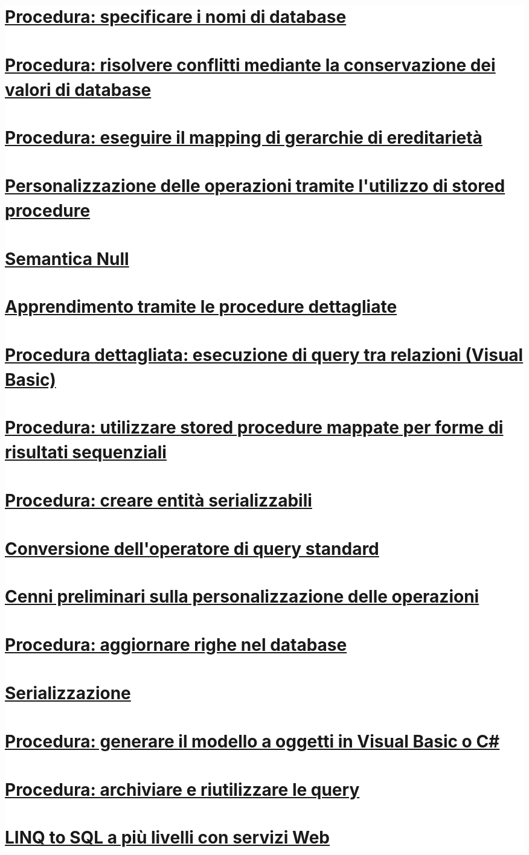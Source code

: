# [Procedura: specificare i nomi di database](how-to-specify-database-names.md)
# [Procedura: risolvere conflitti mediante la conservazione dei valori di database](how-to-resolve-conflicts-by-retaining-database-values.md)
# [Procedura: eseguire il mapping di gerarchie di ereditarietà](how-to-map-inheritance-hierarchies.md)
# [Personalizzazione delle operazioni tramite l'utilizzo di stored procedure](customizing-operations-by-using-stored-procedures.md)
# [Semantica Null](null-semantics.md)
# [Apprendimento tramite le procedure dettagliate](learning-by-walkthroughs.md)
# [Procedura dettagliata: esecuzione di query tra relazioni (Visual Basic)](walkthrough-querying-across-relationships-visual-basic.md)
# [Procedura: utilizzare stored procedure mappate per forme di risultati sequenziali](how-to-use-stored-procedures-mapped-for-sequential-result-shapes.md)
# [Procedura: creare entità serializzabili](how-to-make-entities-serializable.md)
# [Conversione dell'operatore di query standard](standard-query-operator-translation.md)
# [Cenni preliminari sulla personalizzazione delle operazioni](customizing-operations-overview.md)
# [Procedura: aggiornare righe nel database](how-to-update-rows-in-the-database.md)
# [Serializzazione](serialization.md)
# [Procedura: generare il modello a oggetti in Visual Basic o C#](how-to-generate-the-object-model-in-visual-basic-or-csharp.md)
# [Procedura: archiviare e riutilizzare le query](how-to-store-and-reuse-queries.md)
# [LINQ to SQL a più livelli con servizi Web](linq-to-sql-n-tier-with-web-services.md)